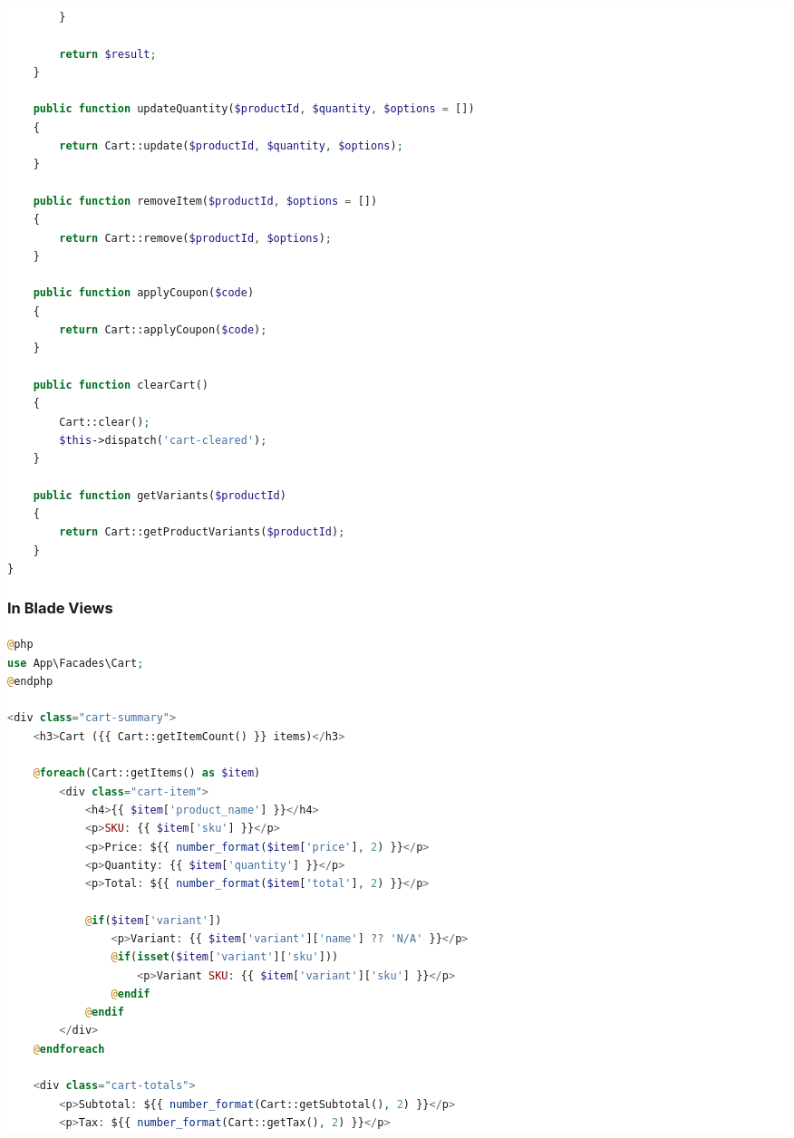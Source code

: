 ```php
        }
        
        return $result;
    }

    public function updateQuantity($productId, $quantity, $options = [])
    {
        return Cart::update($productId, $quantity, $options);
    }

    public function removeItem($productId, $options = [])
    {
        return Cart::remove($productId, $options);
    }

    public function applyCoupon($code)
    {
        return Cart::applyCoupon($code);
    }

    public function clearCart()
    {
        Cart::clear();
        $this->dispatch('cart-cleared');
    }

    public function getVariants($productId)
    {
        return Cart::getProductVariants($productId);
    }
}
```

### In Blade Views

```php
@php
use App\Facades\Cart;
@endphp

<div class="cart-summary">
    <h3>Cart ({{ Cart::getItemCount() }} items)</h3>
    
    @foreach(Cart::getItems() as $item)
        <div class="cart-item">
            <h4>{{ $item['product_name'] }}</h4>
            <p>SKU: {{ $item['sku'] }}</p>
            <p>Price: ${{ number_format($item['price'], 2) }}</p>
            <p>Quantity: {{ $item['quantity'] }}</p>
            <p>Total: ${{ number_format($item['total'], 2) }}</p>
            
            @if($item['variant'])
                <p>Variant: {{ $item['variant']['name'] ?? 'N/A' }}</p>
                @if(isset($item['variant']['sku']))
                    <p>Variant SKU: {{ $item['variant']['sku'] }}</p>
                @endif
            @endif
        </div>
    @endforeach
    
    <div class="cart-totals">
        <p>Subtotal: ${{ number_format(Cart::getSubtotal(), 2) }}</p>
        <p>Tax: ${{ number_format(Cart::getTax(), 2) }}</p>
```